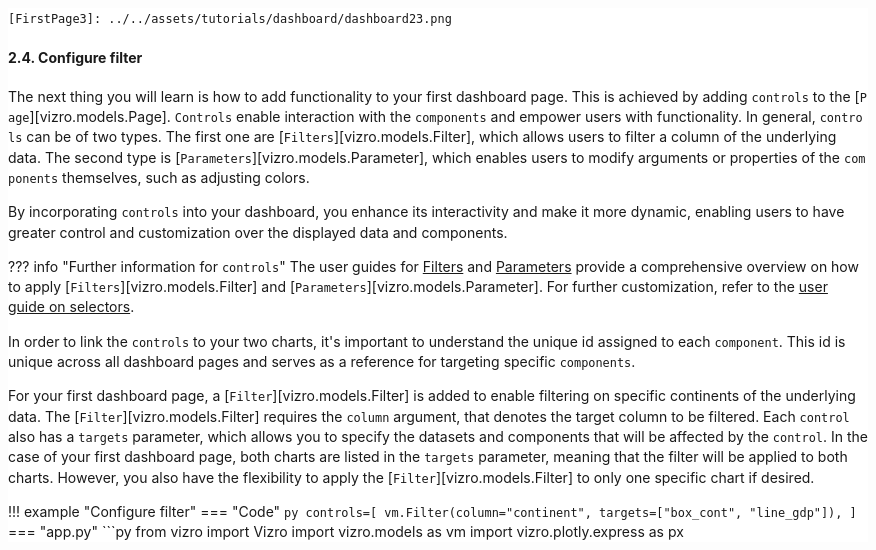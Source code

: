     [FirstPage3]: ../../assets/tutorials/dashboard/dashboard23.png


#### 2.4. Configure filter

The next thing you will learn is how to add functionality to your first dashboard page. This is achieved by adding
`controls` to the [`Page`][vizro.models.Page]. `Controls` enable interaction with the `components` and empower users
with functionality. In general, `controls` can be of two types. The first one are [`Filters`][vizro.models.Filter],
which allows users to filter a column of the underlying data. The second type is
[`Parameters`][vizro.models.Parameter], which enables users to modify arguments or properties of the `components`
themselves, such as adjusting colors.

By incorporating `controls` into your dashboard, you enhance its interactivity and make it more dynamic, enabling users
to have greater control and customization over the displayed data and components.

??? info "Further information for `controls`"
    The user guides for [Filters](../user_guides/filters.md) and [Parameters](../user_guides/parameters.md) provide a comprehensive overview on how to apply
    [`Filters`][vizro.models.Filter] and [`Parameters`][vizro.models.Parameter]. For further customization, refer to the [user guide on selectors](../user_guides/selectors.md).

In order to link the `controls` to your two charts, it's important to understand the unique
id assigned to each `component`. This id is unique across all dashboard pages and serves as a reference for
targeting specific `components`.

For your first dashboard page, a [`Filter`][vizro.models.Filter] is added to enable filtering on specific
continents of the underlying data. The [`Filter`][vizro.models.Filter] requires the `column` argument, that denotes
the target column to be filtered. Each `control` also has a `targets` parameter, which allows you to specify the
datasets and components that will be affected by the `control`. In the case of your first dashboard page, both charts
are listed in the `targets` parameter, meaning that the filter will be applied to both charts. However, you also have
the flexibility to apply the [`Filter`][vizro.models.Filter] to only one specific chart if desired.

!!! example "Configure filter"
    === "Code"
        ```py
        controls=[
                vm.Filter(column="continent", targets=["box_cont", "line_gdp"]),
            ]
        ```
    === "app.py"
        ```py
        from vizro import Vizro
        import vizro.models as vm
        import vizro.plotly.express as px
